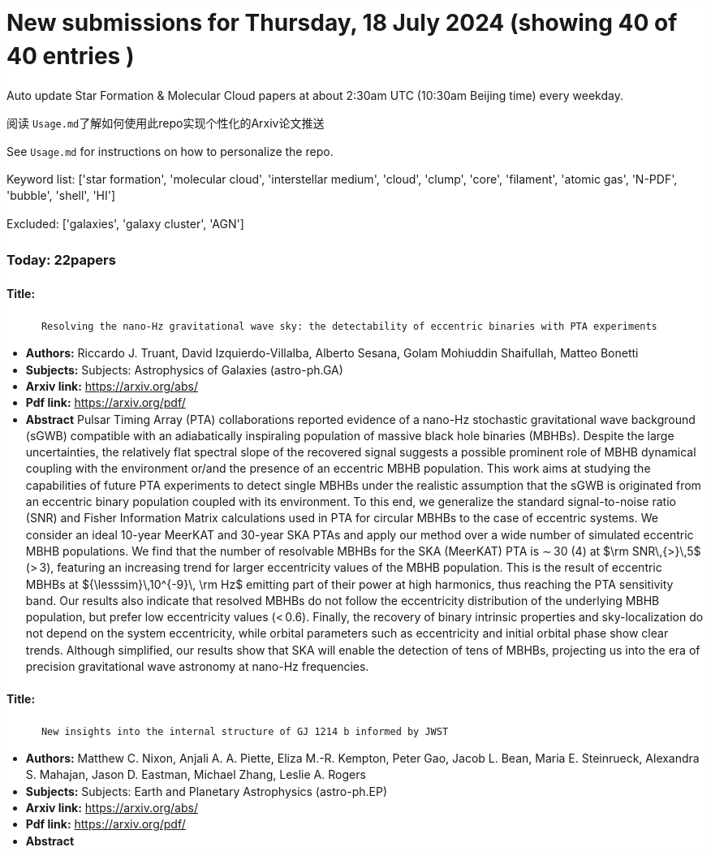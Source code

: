 # New submissions for Thursday, 18 July 2024 (showing 40 of 40 entries )
Auto update Star Formation & Molecular Cloud papers at about 2:30am UTC (10:30am Beijing time) every weekday.


阅读 `Usage.md`了解如何使用此repo实现个性化的Arxiv论文推送

See `Usage.md` for instructions on how to personalize the repo. 


Keyword list: ['star formation', 'molecular cloud', 'interstellar medium', 'cloud', 'clump', 'core', 'filament', 'atomic gas', 'N-PDF', 'bubble', 'shell', 'HI']


Excluded: ['galaxies', 'galaxy cluster', 'AGN']


### Today: 22papers 
#### Title:
          Resolving the nano-Hz gravitational wave sky: the detectability of eccentric binaries with PTA experiments
 - **Authors:** Riccardo J. Truant, David Izquierdo-Villalba, Alberto Sesana, Golam Mohiuddin Shaifullah, Matteo Bonetti
 - **Subjects:** Subjects:
Astrophysics of Galaxies (astro-ph.GA)
 - **Arxiv link:** https://arxiv.org/abs/
 - **Pdf link:** https://arxiv.org/pdf/
 - **Abstract**
 Pulsar Timing Array (PTA) collaborations reported evidence of a nano-Hz stochastic gravitational wave background (sGWB) compatible with an adiabatically inspiraling population of massive black hole binaries (MBHBs). Despite the large uncertainties, the relatively flat spectral slope of the recovered signal suggests a possible prominent role of MBHB dynamical coupling with the environment or/and the presence of an eccentric MBHB population. This work aims at studying the capabilities of future PTA experiments to detect single MBHBs under the realistic assumption that the sGWB is originated from an eccentric binary population coupled with its environment. To this end, we generalize the standard signal-to-noise ratio (SNR) and Fisher Information Matrix calculations used in PTA for circular MBHBs to the case of eccentric systems. We consider an ideal 10-year MeerKAT and 30-year SKA PTAs and apply our method over a wide number of simulated eccentric MBHB populations. We find that the number of resolvable MBHBs for the SKA (MeerKAT) PTA is ${\sim}\,30$ ($4$) at $\rm SNR\,{>}\,5$ (${>}\,3$), featuring an increasing trend for larger eccentricity values of the MBHB population. This is the result of eccentric MBHBs at ${\lesssim}\,10^{-9}\, \rm Hz$ emitting part of their power at high harmonics, thus reaching the PTA sensitivity band. Our results also indicate that resolved MBHBs do not follow the eccentricity distribution of the underlying MBHB population, but prefer low eccentricity values (${<}\,0.6$). Finally, the recovery of binary intrinsic properties and sky-localization do not depend on the system eccentricity, while orbital parameters such as eccentricity and initial orbital phase show clear trends. Although simplified, our results show that SKA will enable the detection of tens of MBHBs, projecting us into the era of precision gravitational wave astronomy at nano-Hz frequencies.
#### Title:
          New insights into the internal structure of GJ 1214 b informed by JWST
 - **Authors:** Matthew C. Nixon, Anjali A. A. Piette, Eliza M.-R. Kempton, Peter Gao, Jacob L. Bean, Maria E. Steinrueck, Alexandra S. Mahajan, Jason D. Eastman, Michael Zhang, Leslie A. Rogers
 - **Subjects:** Subjects:
Earth and Planetary Astrophysics (astro-ph.EP)
 - **Arxiv link:** https://arxiv.org/abs/
 - **Pdf link:** https://arxiv.org/pdf/
 - **Abstract**
